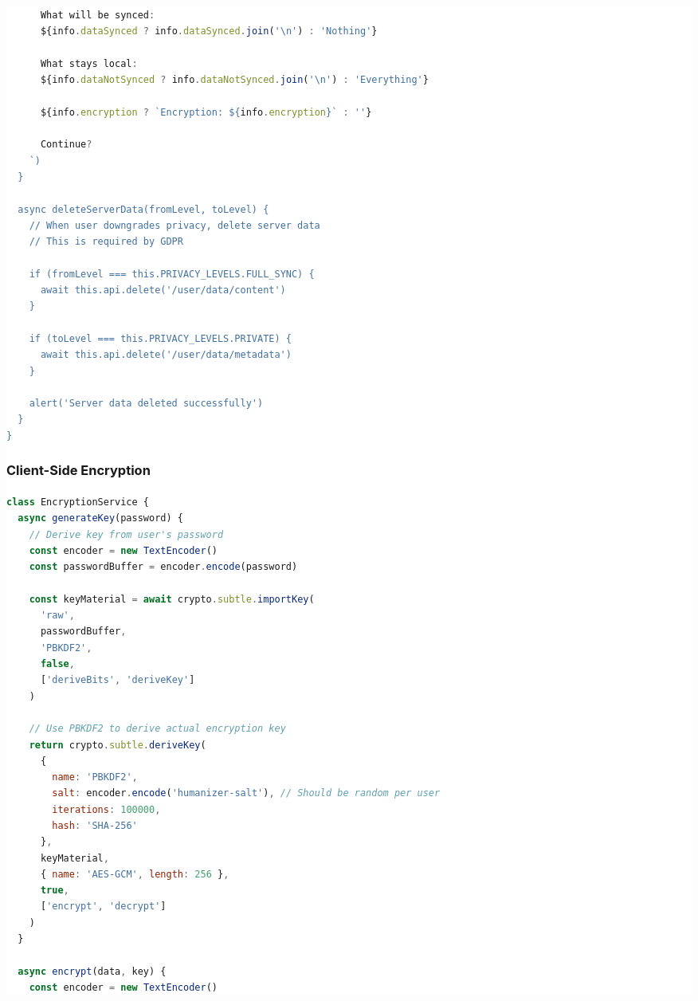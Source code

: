 ```javascript
      What will be synced:
      ${info.dataSynced ? info.dataSynced.join('\n') : 'Nothing'}

      What stays local:
      ${info.dataNotSynced ? info.dataNotSynced.join('\n') : 'Everything'}

      ${info.encryption ? `Encryption: ${info.encryption}` : ''}

      Continue?
    `)
  }

  async deleteServerData(fromLevel, toLevel) {
    // When user downgrades privacy, delete server data
    // This is required by GDPR

    if (fromLevel === this.PRIVACY_LEVELS.FULL_SYNC) {
      await this.api.delete('/user/data/content')
    }

    if (toLevel === this.PRIVACY_LEVELS.PRIVATE) {
      await this.api.delete('/user/data/metadata')
    }

    alert('Server data deleted successfully')
  }
}
```

### Client-Side Encryption

```javascript
class EncryptionService {
  async generateKey(password) {
    // Derive key from user's password
    const encoder = new TextEncoder()
    const passwordBuffer = encoder.encode(password)

    const keyMaterial = await crypto.subtle.importKey(
      'raw',
      passwordBuffer,
      'PBKDF2',
      false,
      ['deriveBits', 'deriveKey']
    )

    // Use PBKDF2 to derive actual encryption key
    return crypto.subtle.deriveKey(
      {
        name: 'PBKDF2',
        salt: encoder.encode('humanizer-salt'), // Should be random per user
        iterations: 100000,
        hash: 'SHA-256'
      },
      keyMaterial,
      { name: 'AES-GCM', length: 256 },
      true,
      ['encrypt', 'decrypt']
    )
  }

  async encrypt(data, key) {
    const encoder = new TextEncoder()
```